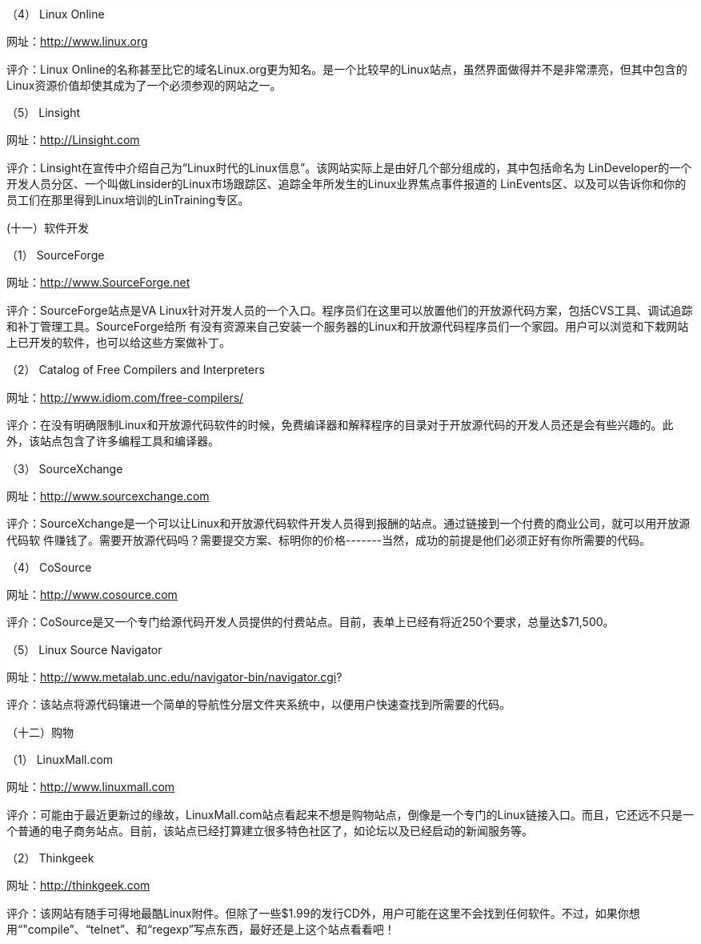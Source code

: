 （4） Linux Online

网址：http://www.linux.org

评介：Linux Online的名称甚至比它的域名Linux.org更为知名。是一个比较早的Linux站点，虽然界面做得并不是非常漂亮，但其中包含的Linux资源价值却使其成为了一个必须参观的网站之一。

（5） Linsight

网址：http://Linsight.com

评介：Linsight在宣传中介绍自己为“Linux时代的Linux信息”。该网站实际上是由好几个部分组成的，其中包括命名为 LinDeveloper的一个开发人员分区、一个叫做Linsider的Linux市场跟踪区、追踪全年所发生的Linux业界焦点事件报道的 LinEvents区、以及可以告诉你和你的员工们在那里得到Linux培训的LinTraining专区。

(十一）软件开发

（1） SourceForge

网址：http://www.SourceForge.net

评介：SourceForge站点是VA  Linux针对开发人员的一个入口。程序员们在这里可以放置他们的开放源代码方案，包括CVS工具、调试追踪和补丁管理工具。SourceForge给所 有没有资源来自己安装一个服务器的Linux和开放源代码程序员们一个家园。用户可以浏览和下栽网站上已开发的软件，也可以给这些方案做补丁。

（2） Catalog of Free Compilers and Interpreters

网址：http://www.idiom.com/free-compilers/

评介：在没有明确限制Linux和开放源代码软件的时候，免费编译器和解释程序的目录对于开放源代码的开发人员还是会有些兴趣的。此外，该站点包含了许多编程工具和编译器。

（3） SourceXchange

网址：http://www.sourcexchange.com

评介：SourceXchange是一个可以让Linux和开放源代码软件开发人员得到报酬的站点。通过链接到一个付费的商业公司，就可以用开放源代码软 件赚钱了。需要开放源代码吗？需要提交方案、标明你的价格-------当然，成功的前提是他们必须正好有你所需要的代码。

（4） CoSource

网址：http://www.cosource.com

评介：CoSource是又一个专门给源代码开发人员提供的付费站点。目前，表单上已经有将近250个要求，总量达$71,500。

（5） Linux Source Navigator

网址：http://www.metalab.unc.edu/navigator-bin/navigator.cgi?

评介：该站点将源代码镶进一个简单的导航性分层文件夹系统中，以便用户快速查找到所需要的代码。

（十二）购物

（1） LinuxMall.com

网址：http://www.linuxmall.com

评介：可能由于最近更新过的缘故，LinuxMall.com站点看起来不想是购物站点，倒像是一个专门的Linux链接入口。而且，它还远不只是一个普通的电子商务站点。目前，该站点已经打算建立很多特色社区了，如论坛以及已经启动的新闻服务等。

（2） Thinkgeek

网址：http://thinkgeek.com

评介：该网站有随手可得地最酷Linux附件。但除了一些$1.99的发行CD外，用户可能在这里不会找到任何软件。不过，如果你想用“"compile”、“telnet”、和“regexp”写点东西，最好还是上这个站点看看吧！
